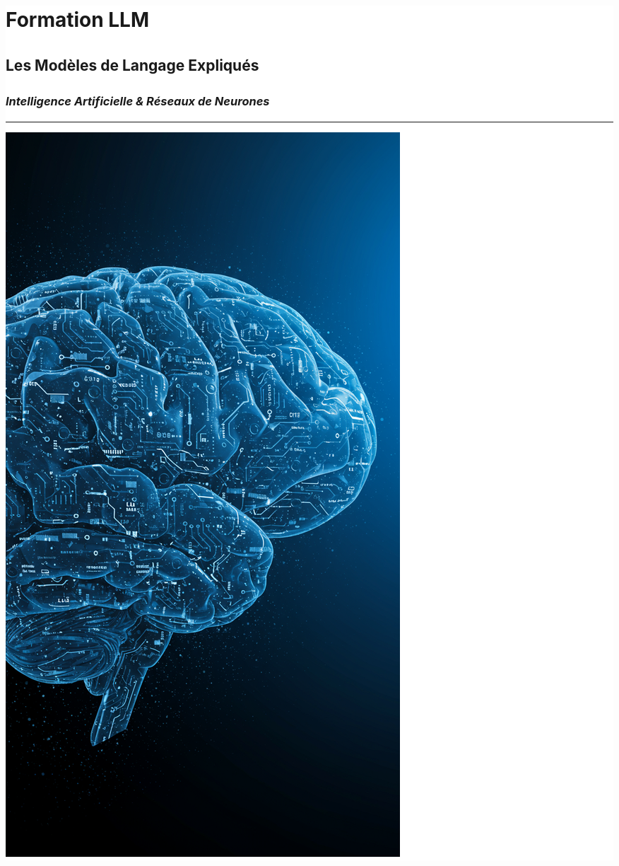 # **Formation LLM**
## Les Modèles de Langage Expliqués

### *Intelligence Artificielle & Réseaux de Neurones*

---



![bg right:35% 85%](image%20(1).png)
